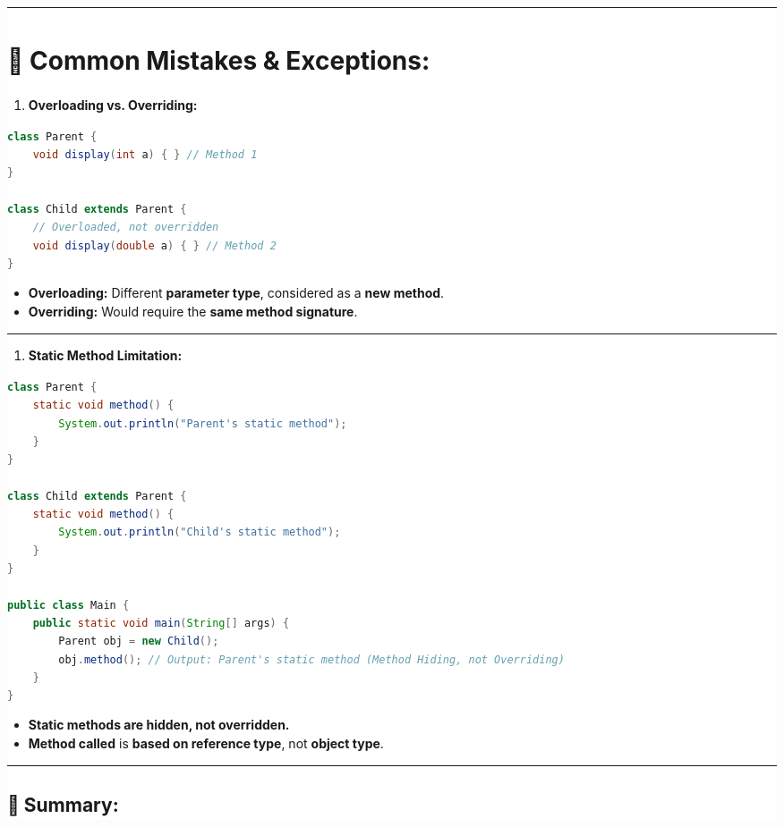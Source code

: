 
---


# 🚨 **Common Mistakes & Exceptions:**

1. **Overloading vs. Overriding:**

```java
class Parent {
    void display(int a) { } // Method 1
}

class Child extends Parent {
    // Overloaded, not overridden
    void display(double a) { } // Method 2
}
```

- **Overloading:** Different **parameter type**, considered as a **new method**.
- **Overriding:** Would require the **same method signature**.

---

1. **Static Method Limitation:**

```java
class Parent {
    static void method() {
        System.out.println("Parent's static method");
    }
}

class Child extends Parent {
    static void method() {
        System.out.println("Child's static method");
    }
}

public class Main {
    public static void main(String[] args) {
        Parent obj = new Child();
        obj.method(); // Output: Parent's static method (Method Hiding, not Overriding)
    }
}
```

- **Static methods are hidden, not overridden.**
- **Method called** is **based on reference type**, not **object type**.

---

## 🧬 **Summary:**
